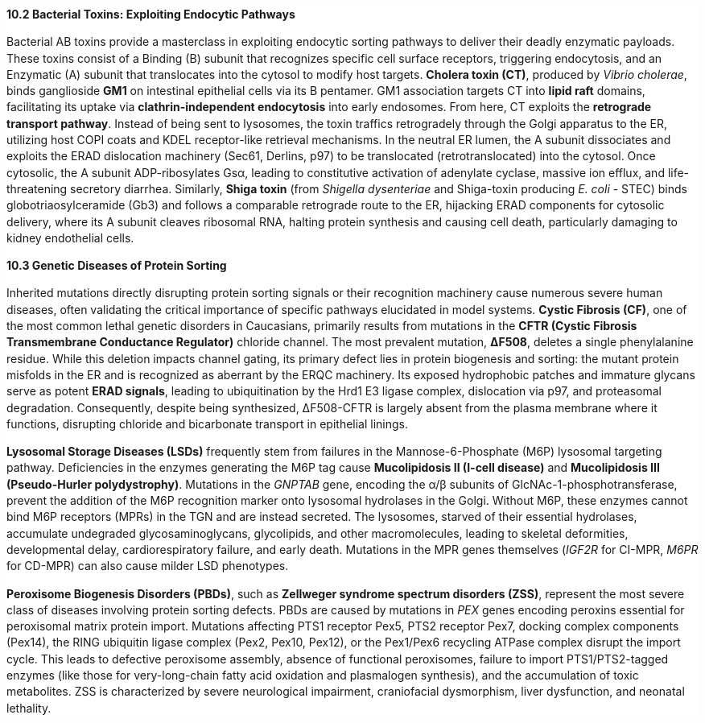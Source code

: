 **10.2 Bacterial Toxins: Exploiting Endocytic Pathways**

Bacterial AB toxins provide a masterclass in exploiting endocytic sorting pathways to deliver their deadly enzymatic payloads. These toxins consist of a Binding (B) subunit that recognizes specific cell surface receptors, triggering endocytosis, and an Enzymatic (A) subunit that translocates into the cytosol to modify host targets. **Cholera toxin (CT)**, produced by *Vibrio cholerae*, binds ganglioside **GM1** on intestinal epithelial cells via its B pentamer. GM1 association targets CT into **lipid raft** domains, facilitating its uptake via **clathrin-independent endocytosis** into early endosomes. From here, CT exploits the **retrograde transport pathway**. Instead of being sent to lysosomes, the toxin traffics retrogradely through the Golgi apparatus to the ER, utilizing host COPI coats and KDEL receptor-like retrieval mechanisms. In the neutral ER lumen, the A subunit dissociates and exploits the ERAD dislocation machinery (Sec61, Derlins, p97) to be translocated (retrotranslocated) into the cytosol. Once cytosolic, the A subunit ADP-ribosylates Gsα, leading to constitutive activation of adenylate cyclase, massive ion efflux, and life-threatening secretory diarrhea. Similarly, **Shiga toxin** (from *Shigella dysenteriae* and Shiga-toxin producing *E. coli* - STEC) binds globotriaosylceramide (Gb3) and follows a comparable retrograde route to the ER, hijacking ERAD components for cytosolic delivery, where its A subunit cleaves ribosomal RNA, halting protein synthesis and causing cell death, particularly damaging to kidney endothelial cells.

**10.3 Genetic Diseases of Protein Sorting**

Inherited mutations directly disrupting protein sorting signals or their recognition machinery cause numerous severe human diseases, often validating the critical importance of specific pathways elucidated in model systems. **Cystic Fibrosis (CF)**, one of the most common lethal genetic disorders in Caucasians, primarily results from mutations in the **CFTR (Cystic Fibrosis Transmembrane Conductance Regulator)** chloride channel. The most prevalent mutation, **ΔF508**, deletes a single phenylalanine residue. While this deletion impacts channel gating, its primary defect lies in protein biogenesis and sorting: the mutant protein misfolds in the ER and is recognized as aberrant by the ERQC machinery. Its exposed hydrophobic patches and immature glycans serve as potent **ERAD signals**, leading to ubiquitination by the Hrd1 E3 ligase complex, dislocation via p97, and proteasomal degradation. Consequently, despite being synthesized, ΔF508-CFTR is largely absent from the plasma membrane where it functions, disrupting chloride and bicarbonate transport in epithelial linings.

**Lysosomal Storage Diseases (LSDs)** frequently stem from failures in the Mannose-6-Phosphate (M6P) lysosomal targeting pathway. Deficiencies in the enzymes generating the M6P tag cause **Mucolipidosis II (I-cell disease)** and **Mucolipidosis III (Pseudo-Hurler polydystrophy)**. Mutations in the *GNPTAB* gene, encoding the α/β subunits of GlcNAc-1-phosphotransferase, prevent the addition of the M6P recognition marker onto lysosomal hydrolases in the Golgi. Without M6P, these enzymes cannot bind M6P receptors (MPRs) in the TGN and are instead secreted. The lysosomes, starved of their essential hydrolases, accumulate undegraded glycosaminoglycans, glycolipids, and other macromolecules, leading to skeletal deformities, developmental delay, cardiorespiratory failure, and early death. Mutations in the MPR genes themselves (*IGF2R* for CI-MPR, *M6PR* for CD-MPR) can also cause milder LSD phenotypes.

**Peroxisome Biogenesis Disorders (PBDs)**, such as **Zellweger syndrome spectrum disorders (ZSS)**, represent the most severe class of diseases involving protein sorting defects. PBDs are caused by mutations in *PEX* genes encoding peroxins essential for peroxisomal matrix protein import. Mutations affecting PTS1 receptor Pex5, PTS2 receptor Pex7, docking complex components (Pex14), the RING ubiquitin ligase complex (Pex2, Pex10, Pex12), or the Pex1/Pex6 recycling ATPase complex disrupt the import cycle. This leads to defective peroxisome assembly, absence of functional peroxisomes, failure to import PTS1/PTS2-tagged enzymes (like those for very-long-chain fatty acid oxidation and plasmalogen synthesis), and the accumulation of toxic metabolites. ZSS is characterized by severe neurological impairment, craniofacial dysmorphism, liver dysfunction, and neonatal lethality.
